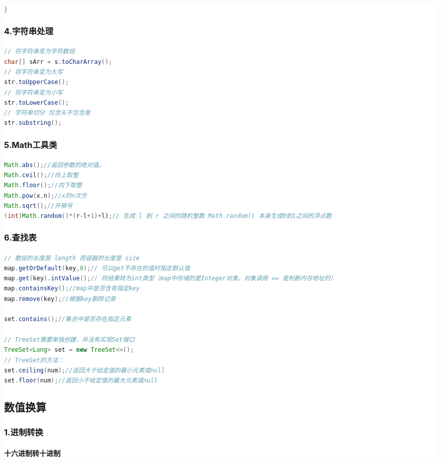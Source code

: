 ```java
}
```

### 4.字符串处理

```java
// 将字符串变为字符数组
char[] sArr = s.toCharArray();
// 将字符串变为大写
str.toUpperCase();
// 将字符串变为小写
str.toLowerCase();
// 字符串切分 包含头不包含尾
str.substring();
```

### 5.Math工具类

```java
Math.abs();//返回参数的绝对值。
Math.ceil();//向上取整
Math.floor();//向下取整
Math.pow(x,n);//x的n次方
Math.sqrt();//开根号
(int)Math.random()*(r-l+1)+l);// 生成 l 到 r 之间的随机整数 Math.random() 本身生成0到1之间的浮点数
```

### 6.查找表

```java
// 数组的长度是 length 而容器的长度是 size
map.getOrDefault(key,0);// 可以get不存在的值时指定默认值
map.get(key).intValue();// 将结果转为int类型（map中存储的是Integer对象，对象调用 == 是判断内存地址的）
map.containsKey();//map中是否含有指定key
map.remove(key);//根据key删除记录

set.contains();//集合中是否存在指定元素

// TreeSet需要单独创建，并没有实现Set接口
TreeSet<Long> set = new TreeSet<>();
// TreeSet的方法：
set.ceiling(num);//返回大于给定值的最小元素或null
set.floor(num);//返回小于给定值的最大元素或null
```



## 数值换算

### 1.进制转换

#### 十六进制转十进制
